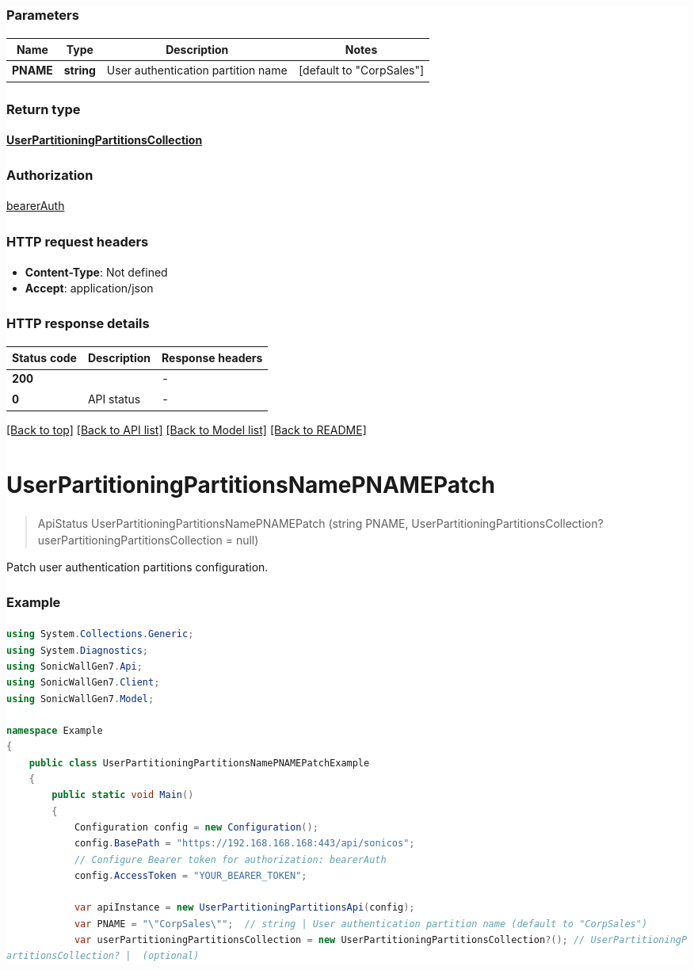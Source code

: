 
### Parameters

| Name | Type | Description | Notes |
|------|------|-------------|-------|
| **PNAME** | **string** | User authentication partition name | [default to &quot;CorpSales&quot;] |

### Return type

[**UserPartitioningPartitionsCollection**](UserPartitioningPartitionsCollection.md)

### Authorization

[bearerAuth](../README.md#bearerAuth)

### HTTP request headers

 - **Content-Type**: Not defined
 - **Accept**: application/json


### HTTP response details
| Status code | Description | Response headers |
|-------------|-------------|------------------|
| **200** |  |  -  |
| **0** | API status |  -  |

[[Back to top]](#) [[Back to API list]](../README.md#documentation-for-api-endpoints) [[Back to Model list]](../README.md#documentation-for-models) [[Back to README]](../README.md)

<a id="userpartitioningpartitionsnamepnamepatch"></a>
# **UserPartitioningPartitionsNamePNAMEPatch**
> ApiStatus UserPartitioningPartitionsNamePNAMEPatch (string PNAME, UserPartitioningPartitionsCollection? userPartitioningPartitionsCollection = null)



Patch user authentication partitions configuration.

### Example
```csharp
using System.Collections.Generic;
using System.Diagnostics;
using SonicWallGen7.Api;
using SonicWallGen7.Client;
using SonicWallGen7.Model;

namespace Example
{
    public class UserPartitioningPartitionsNamePNAMEPatchExample
    {
        public static void Main()
        {
            Configuration config = new Configuration();
            config.BasePath = "https://192.168.168.168:443/api/sonicos";
            // Configure Bearer token for authorization: bearerAuth
            config.AccessToken = "YOUR_BEARER_TOKEN";

            var apiInstance = new UserPartitioningPartitionsApi(config);
            var PNAME = "\"CorpSales\"";  // string | User authentication partition name (default to "CorpSales")
            var userPartitioningPartitionsCollection = new UserPartitioningPartitionsCollection?(); // UserPartitioningPartitionsCollection? |  (optional) 
```